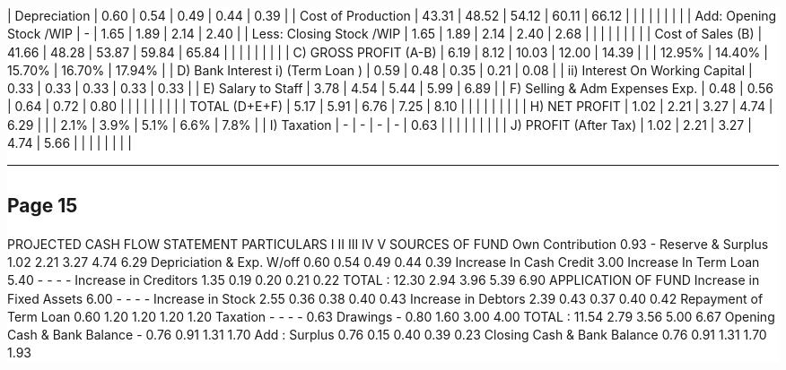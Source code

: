 | Depreciation | 0.60 | 0.54 | 0.49 | 0.44 | 0.39 |
| Cost of Production | 43.31 | 48.52 | 54.12 | 60.11 | 66.12 |
|  |  |  |  |  |  |
| Add: Opening Stock /WIP | - | 1.65 | 1.89 | 2.14 | 2.40 |
| Less: Closing Stock /WIP | 1.65 | 1.89 | 2.14 | 2.40 | 2.68 |
|  |  |  |  |  |  |
| Cost of Sales (B) | 41.66 | 48.28 | 53.87 | 59.84 | 65.84 |
|  |  |  |  |  |  |
| C) GROSS PROFIT (A-B) | 6.19 | 8.12 | 10.03 | 12.00 | 14.39 |
|  | 12.95% | 14.40% | 15.70% | 16.70% | 17.94% |
| D) Bank Interest i) (Term Loan ) | 0.59 | 0.48 | 0.35 | 0.21 | 0.08 |
| ii) Interest On Working Capital | 0.33 | 0.33 | 0.33 | 0.33 | 0.33 |
| E) Salary to Staff | 3.78 | 4.54 | 5.44 | 5.99 | 6.89 |
| F) Selling & Adm Expenses Exp. | 0.48 | 0.56 | 0.64 | 0.72 | 0.80 |
|  |  |  |  |  |  |
| TOTAL (D+E+F) | 5.17 | 5.91 | 6.76 | 7.25 | 8.10 |
|  |  |  |  |  |  |
| H) NET PROFIT | 1.02 | 2.21 | 3.27 | 4.74 | 6.29 |
|  | 2.1% | 3.9% | 5.1% | 6.6% | 7.8% |
| I) Taxation | - | - | - | - | 0.63 |
|  |  |  |  |  |  |
| J) PROFIT (After Tax) | 1.02 | 2.21 | 3.27 | 4.74 | 5.66 |
|  |  |  |  |  |  |

---

## Page 15

PROJECTED CASH FLOW STATEMENT PARTICULARS I II III IV V SOURCES OF FUND Own Contribution 0.93 - Reserve & Surplus 1.02 2.21 3.27 4.74 6.29 Depriciation & Exp. W/off 0.60 0.54 0.49 0.44 0.39 Increase In Cash Credit 3.00 Increase In Term Loan 5.40 - - - - Increase in Creditors 1.35 0.19 0.20 0.21 0.22 TOTAL : 12.30 2.94 3.96 5.39 6.90 APPLICATION OF FUND Increase in Fixed Assets 6.00 - - - - Increase in Stock 2.55 0.36 0.38 0.40 0.43 Increase in Debtors 2.39 0.43 0.37 0.40 0.42 Repayment of Term Loan 0.60 1.20 1.20 1.20 1.20 Taxation - - - - 0.63 Drawings - 0.80 1.60 3.00 4.00 TOTAL : 11.54 2.79 3.56 5.00 6.67 Opening Cash & Bank Balance - 0.76 0.91 1.31 1.70 Add : Surplus 0.76 0.15 0.40 0.39 0.23 Closing Cash & Bank Balance 0.76 0.91 1.31 1.70 1.93
